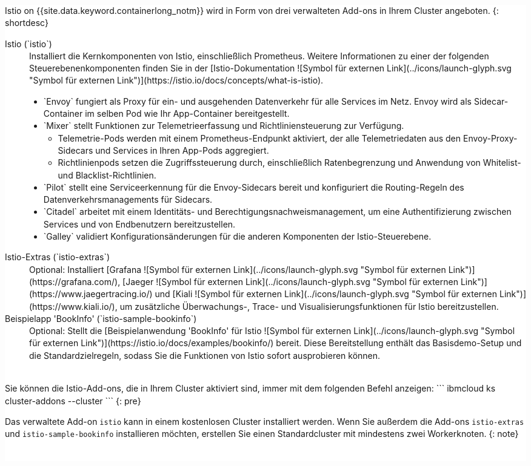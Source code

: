 Istio on {{site.data.keyword.containerlong_notm}} wird in Form von drei verwalteten Add-ons in Ihrem Cluster angeboten.
{: shortdesc}

<dl>
<dt>Istio (`istio`)</dt>
<dd>Installiert die Kernkomponenten von Istio, einschließlich Prometheus. Weitere Informationen zu einer der folgenden Steuerebenenkomponenten finden Sie in der [Istio-Dokumentation ![Symbol für externen Link](../icons/launch-glyph.svg "Symbol für externen Link")](https://istio.io/docs/concepts/what-is-istio).
  <ul><li>`Envoy` fungiert als Proxy für ein- und ausgehenden Datenverkehr für alle Services im Netz. Envoy wird als Sidecar-Container im selben Pod wie Ihr App-Container bereitgestellt.</li>
  <li>`Mixer` stellt Funktionen zur Telemetrieerfassung und Richtliniensteuerung zur Verfügung.<ul>
    <li>Telemetrie-Pods werden mit einem Prometheus-Endpunkt aktiviert, der alle Telemetriedaten aus den Envoy-Proxy-Sidecars und Services in Ihren App-Pods aggregiert.</li>
    <li>Richtlinienpods setzen die Zugriffssteuerung durch, einschließlich Ratenbegrenzung und Anwendung von Whitelist- und Blacklist-Richtlinien.</li></ul>
  </li>
  <li>`Pilot` stellt eine Serviceerkennung für die Envoy-Sidecars bereit und konfiguriert die Routing-Regeln des Datenverkehrsmanagements für Sidecars.</li>
  <li>`Citadel` arbeitet mit einem Identitäts- und Berechtigungsnachweismanagement, um eine Authentifizierung zwischen Services und von Endbenutzern bereitzustellen.</li>
  <li>`Galley` validiert Konfigurationsänderungen für die anderen Komponenten der Istio-Steuerebene.</li>
</ul></dd>
<dt>Istio-Extras (`istio-extras`)</dt>
<dd>Optional: Installiert [Grafana ![Symbol für externen Link](../icons/launch-glyph.svg "Symbol für externen Link")](https://grafana.com/), [Jaeger ![Symbol für externen Link](../icons/launch-glyph.svg "Symbol für externen Link")](https://www.jaegertracing.io/) und [Kiali ![Symbol für externen Link](../icons/launch-glyph.svg "Symbol für externen Link")](https://www.kiali.io/), um zusätzliche Überwachungs-, Trace- und Visualisierungsfunktionen für Istio bereitzustellen.</dd>
<dt>Beispielapp 'BookInfo' (`istio-sample-bookinfo`)</dt>
<dd>Optional: Stellt die [Beispielanwendung 'BookInfo' für Istio ![Symbol für externen Link](../icons/launch-glyph.svg "Symbol für externen Link")](https://istio.io/docs/examples/bookinfo/) bereit. Diese Bereitstellung enthält das Basisdemo-Setup und die Standardzielregeln, sodass Sie die Funktionen von Istio sofort ausprobieren können.</dd>
</dl>

<br>
Sie können die Istio-Add-ons, die in Ihrem Cluster aktiviert sind, immer mit dem folgenden Befehl anzeigen:
```
ibmcloud ks cluster-addons --cluster <clustername_oder_-id>
```
{: pre}

Das verwaltete Add-on `istio` kann in einem kostenlosen Cluster installiert werden. Wenn Sie außerdem die Add-ons `istio-extras` und `istio-sample-bookinfo` installieren möchten, erstellen Sie einen Standardcluster mit mindestens zwei Workerknoten.
{: note}

<br />

